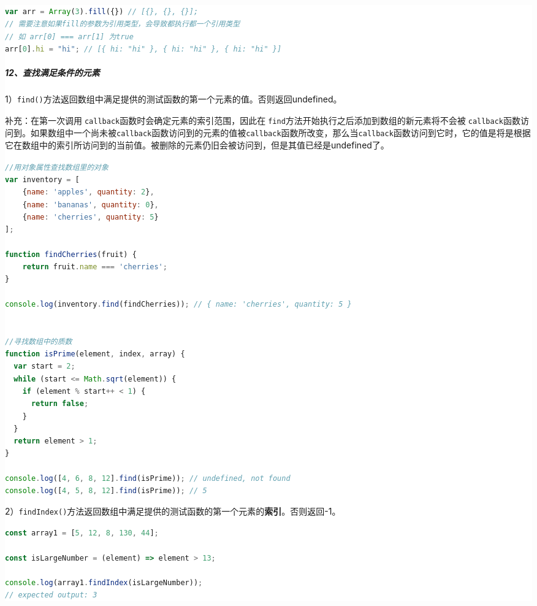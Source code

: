 ~~~javascript
var arr = Array(3).fill({}) // [{}, {}, {}];
// 需要注意如果fill的参数为引用类型，会导致都执行都一个引用类型
// 如 arr[0] === arr[1] 为true
arr[0].hi = "hi"; // [{ hi: "hi" }, { hi: "hi" }, { hi: "hi" }]
~~~

##### 12、查找满足条件的元素

1）`find()`方法返回数组中满足提供的测试函数的第一个元素的值。否则返回undefined。

补充：在第一次调用 `callback`函数时会确定元素的索引范围，因此在 `find`方法开始执行之后添加到数组的新元素将不会被 `callback`函数访问到。如果数组中一个尚未被`callback`函数访问到的元素的值被`callback`函数所改变，那么当`callback`函数访问到它时，它的值是将是根据它在数组中的索引所访问到的当前值。被删除的元素仍旧会被访问到，但是其值已经是undefined了。

~~~javascript
//用对象属性查找数组里的对象
var inventory = [
    {name: 'apples', quantity: 2},
    {name: 'bananas', quantity: 0},
    {name: 'cherries', quantity: 5}
];

function findCherries(fruit) { 
    return fruit.name === 'cherries';
}

console.log(inventory.find(findCherries)); // { name: 'cherries', quantity: 5 }


//寻找数组中的质数
function isPrime(element, index, array) {
  var start = 2;
  while (start <= Math.sqrt(element)) {
    if (element % start++ < 1) {
      return false;
    }
  }
  return element > 1;
}

console.log([4, 6, 8, 12].find(isPrime)); // undefined, not found
console.log([4, 5, 8, 12].find(isPrime)); // 5

~~~

2）`findIndex()`方法返回数组中满足提供的测试函数的第一个元素的**索引**。否则返回-1。

~~~javascript
const array1 = [5, 12, 8, 130, 44];

const isLargeNumber = (element) => element > 13;

console.log(array1.findIndex(isLargeNumber));
// expected output: 3
~~~
